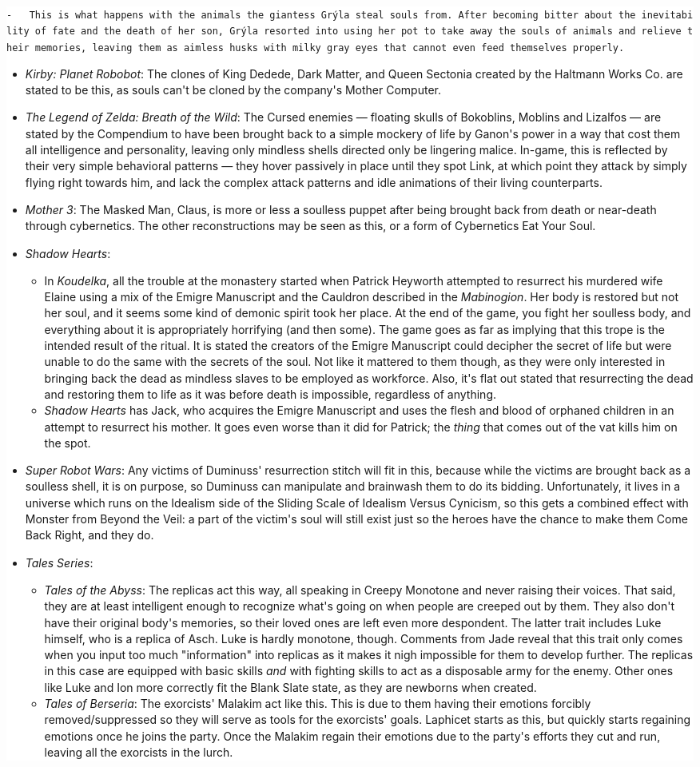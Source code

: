     -   This is what happens with the animals the giantess Grýla steal souls from. After becoming bitter about the inevitability of fate and the death of her son, Grýla resorted into using her pot to take away the souls of animals and relieve their memories, leaving them as aimless husks with milky gray eyes that cannot even feed themselves properly.
-   _Kirby: Planet Robobot_: The clones of King Dedede, Dark Matter, and Queen Sectonia created by the Haltmann Works Co. are stated to be this, as souls can't be cloned by the company's Mother Computer.
-   _The Legend of Zelda: Breath of the Wild_: The Cursed enemies — floating skulls of Bokoblins, Moblins and Lizalfos — are stated by the Compendium to have been brought back to a simple mockery of life by Ganon's power in a way that cost them all intelligence and personality, leaving only mindless shells directed only be lingering malice. In-game, this is reflected by their very simple behavioral patterns — they hover passively in place until they spot Link, at which point they attack by simply flying right towards him, and lack the complex attack patterns and idle animations of their living counterparts.

-   _Mother 3_: The Masked Man, Claus, is more or less a soulless puppet after being brought back from death or near-death through cybernetics. The other reconstructions may be seen as this, or a form of Cybernetics Eat Your Soul.
-   _Shadow Hearts_:
    -   In _Koudelka_, all the trouble at the monastery started when Patrick Heyworth attempted to resurrect his murdered wife Elaine using a mix of the Emigre Manuscript and the Cauldron described in the _Mabinogion_. Her body is restored but not her soul, and it seems some kind of demonic spirit took her place. At the end of the game, you fight her soulless body, and everything about it is appropriately horrifying (and then some). The game goes as far as implying that this trope is the intended result of the ritual. It is stated the creators of the Emigre Manuscript could decipher the secret of life but were unable to do the same with the secrets of the soul. Not like it mattered to them though, as they were only interested in bringing back the dead as mindless slaves to be employed as workforce. Also, it's flat out stated that resurrecting the dead and restoring them to life as it was before death is impossible, regardless of anything.
    -   _Shadow Hearts_ has Jack, who acquires the Emigre Manuscript and uses the flesh and blood of orphaned children in an attempt to resurrect his mother. It goes even worse than it did for Patrick; the _thing_ that comes out of the vat kills him on the spot.
-   _Super Robot Wars_: Any victims of Duminuss' resurrection stitch will fit in this, because while the victims are brought back as a soulless shell, it is on purpose, so Duminuss can manipulate and brainwash them to do its bidding. Unfortunately, it lives in a universe which runs on the Idealism side of the Sliding Scale of Idealism Versus Cynicism, so this gets a combined effect with Monster from Beyond the Veil: a part of the victim's soul will still exist just so the heroes have the chance to make them Come Back Right, and they do.
-   _Tales Series_:
    -   _Tales of the Abyss_: The replicas act this way, all speaking in Creepy Monotone and never raising their voices. That said, they are at least intelligent enough to recognize what's going on when people are creeped out by them. They also don't have their original body's memories, so their loved ones are left even more despondent. The latter trait includes Luke himself, who is a replica of Asch. Luke is hardly monotone, though. Comments from Jade reveal that this trait only comes when you input too much "information" into replicas as it makes it nigh impossible for them to develop further. The replicas in this case are equipped with basic skills _and_ with fighting skills to act as a disposable army for the enemy. Other ones like Luke and Ion more correctly fit the Blank Slate state, as they are newborns when created.
    -   _Tales of Berseria_: The exorcists' Malakim act like this. This is due to them having their emotions forcibly removed/suppressed so they will serve as tools for the exorcists' goals. Laphicet starts as this, but quickly starts regaining emotions once he joins the party. Once the Malakim regain their emotions due to the party's efforts they cut and run, leaving all the exorcists in the lurch.

